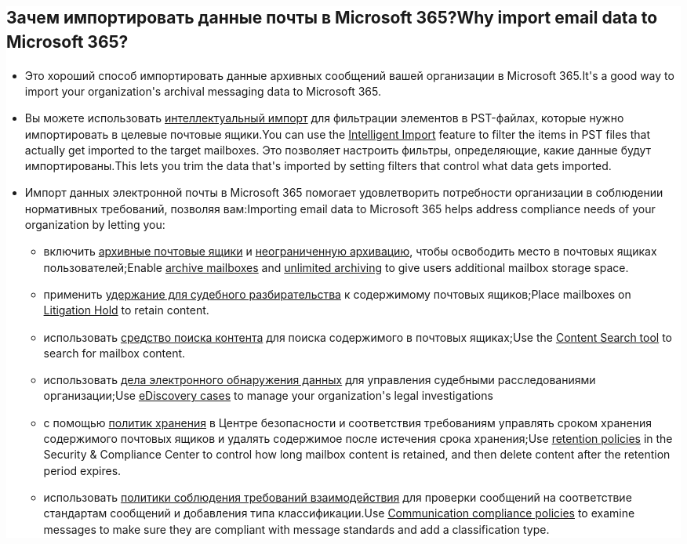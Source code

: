 ## <a name="why-import-email-data-to-microsoft-365"></a><span data-ttu-id="40c29-151">Зачем импортировать данные почты в Microsoft 365?</span><span class="sxs-lookup"><span data-stu-id="40c29-151">Why import email data to Microsoft 365?</span></span>

- <span data-ttu-id="40c29-152">Это хороший способ импортировать данные архивных сообщений вашей организации в Microsoft 365.</span><span class="sxs-lookup"><span data-stu-id="40c29-152">It's a good way to import your organization's archival messaging data to Microsoft 365.</span></span>
    
- <span data-ttu-id="40c29-153">Вы можете использовать [интеллектуальный импорт](filter-data-when-importing-pst-files.md) для фильтрации элементов в PST-файлах, которые нужно импортировать в целевые почтовые ящики.</span><span class="sxs-lookup"><span data-stu-id="40c29-153">You can use the [Intelligent Import](filter-data-when-importing-pst-files.md) feature to filter the items in PST files that actually get imported to the target mailboxes.</span></span> <span data-ttu-id="40c29-154">Это позволяет настроить фильтры, определяющие, какие данные будут импортированы.</span><span class="sxs-lookup"><span data-stu-id="40c29-154">This lets you trim the data that's imported by setting filters that control what data gets imported.</span></span> 
    
- <span data-ttu-id="40c29-155">Импорт данных электронной почты в Microsoft 365 помогает удовлетворить потребности организации в соблюдении нормативных требований, позволяя вам:</span><span class="sxs-lookup"><span data-stu-id="40c29-155">Importing email data to Microsoft 365 helps address compliance needs of your organization by letting you:</span></span>
    
  - <span data-ttu-id="40c29-156">включить [архивные почтовые ящики](enable-archive-mailboxes.md) и [неограниченную архивацию](unlimited-archiving.md), чтобы освободить место в почтовых ящиках пользователей;</span><span class="sxs-lookup"><span data-stu-id="40c29-156">Enable [archive mailboxes](enable-archive-mailboxes.md) and [unlimited archiving](unlimited-archiving.md) to give users additional mailbox storage space.</span></span> 
    
  - <span data-ttu-id="40c29-157">применить [удержание для судебного разбирательства](https://go.microsoft.com/fwlink/?linkid=841243) к содержимому почтовых ящиков;</span><span class="sxs-lookup"><span data-stu-id="40c29-157">Place mailboxes on [Litigation Hold](https://go.microsoft.com/fwlink/?linkid=841243) to retain content.</span></span> 
    
  - <span data-ttu-id="40c29-158">использовать [средство поиска контента](content-search.md) для поиска содержимого в почтовых ящиках;</span><span class="sxs-lookup"><span data-stu-id="40c29-158">Use the [Content Search tool](content-search.md) to search for mailbox content.</span></span> 
    
  - <span data-ttu-id="40c29-159">использовать [дела электронного обнаружения данных](ediscovery-cases.md) для управления судебными расследованиями организации;</span><span class="sxs-lookup"><span data-stu-id="40c29-159">Use [eDiscovery cases](ediscovery-cases.md) to manage your organization's legal investigations</span></span> 
    
  - <span data-ttu-id="40c29-160">с помощью [политик хранения](retention-policies.md) в Центре безопасности и соответствия требованиям управлять сроком хранения содержимого почтовых ящиков и удалять содержимое после истечения срока хранения;</span><span class="sxs-lookup"><span data-stu-id="40c29-160">Use [retention policies](retention-policies.md) in the Security & Compliance Center to control how long mailbox content is retained, and then delete content after the retention period expires.</span></span> 

  - <span data-ttu-id="40c29-161">использовать [политики соблюдения требований взаимодействия](communication-compliance.md) для проверки сообщений на соответствие стандартам сообщений и добавления типа классификации.</span><span class="sxs-lookup"><span data-stu-id="40c29-161">Use [Communication compliance policies](communication-compliance.md) to examine messages to make sure they are compliant with message standards and add a classification type.</span></span>
    